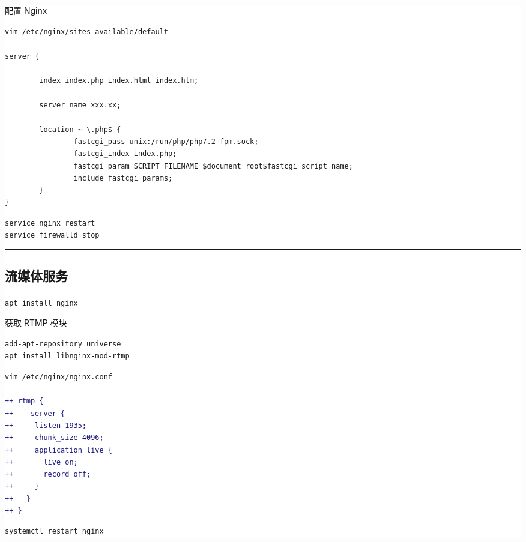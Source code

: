 配置 Nginx
```vim
vim /etc/nginx/sites-available/default

server {

        index index.php index.html index.htm;

        server_name xxx.xx;

        location ~ \.php$ {
                fastcgi_pass unix:/run/php/php7.2-fpm.sock;
                fastcgi_index index.php;
                fastcgi_param SCRIPT_FILENAME $document_root$fastcgi_script_name;
                include fastcgi_params;
        }
}
```

```bash
service nginx restart
service firewalld stop
```

---

## 流媒体服务

```
apt install nginx
```

获取 RTMP 模块
```
add-apt-repository universe
apt install libnginx-mod-rtmp
```

```diff
vim /etc/nginx/nginx.conf

++ rtmp {
++    server {
++     listen 1935;
++     chunk_size 4096;
++     application live {
++       live on;
++       record off;
++     }
++   }
++ }
```

```
systemctl restart nginx
```

